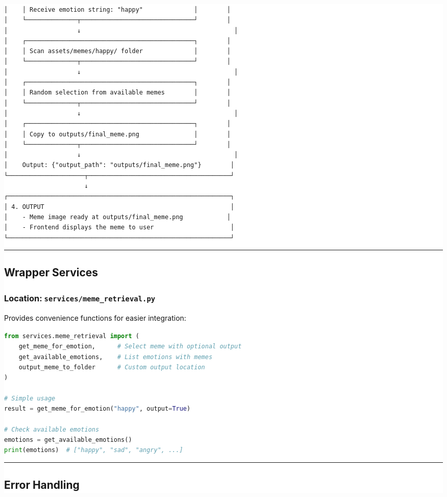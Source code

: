```
│    │ Receive emotion string: "happy"              │        │
│    └──────────────┬───────────────────────────────┘        │
│                   ↓                                          │
│    ┌──────────────────────────────────────────────┐        │
│    │ Scan assets/memes/happy/ folder              │        │
│    └──────────────┬───────────────────────────────┘        │
│                   ↓                                          │
│    ┌──────────────────────────────────────────────┐        │
│    │ Random selection from available memes        │        │
│    └──────────────┬───────────────────────────────┘        │
│                   ↓                                          │
│    ┌──────────────────────────────────────────────┐        │
│    │ Copy to outputs/final_meme.png               │        │
│    └──────────────┬───────────────────────────────┘        │
│                   ↓                                          │
│    Output: {"output_path": "outputs/final_meme.png"}        │
└─────────────────────┬───────────────────────────────────────┘
                      ↓
┌─────────────────────────────────────────────────────────────┐
│ 4. OUTPUT                                                   │
│    - Meme image ready at outputs/final_meme.png            │
│    - Frontend displays the meme to user                     │
└─────────────────────────────────────────────────────────────┘
```

---

## Wrapper Services

### **Location:** `services/meme_retrieval.py`

Provides convenience functions for easier integration:

```python
from services.meme_retrieval import (
    get_meme_for_emotion,      # Select meme with optional output
    get_available_emotions,    # List emotions with memes
    output_meme_to_folder      # Custom output location
)

# Simple usage
result = get_meme_for_emotion("happy", output=True)

# Check available emotions
emotions = get_available_emotions()
print(emotions)  # ["happy", "sad", "angry", ...]
```

---

## Error Handling
